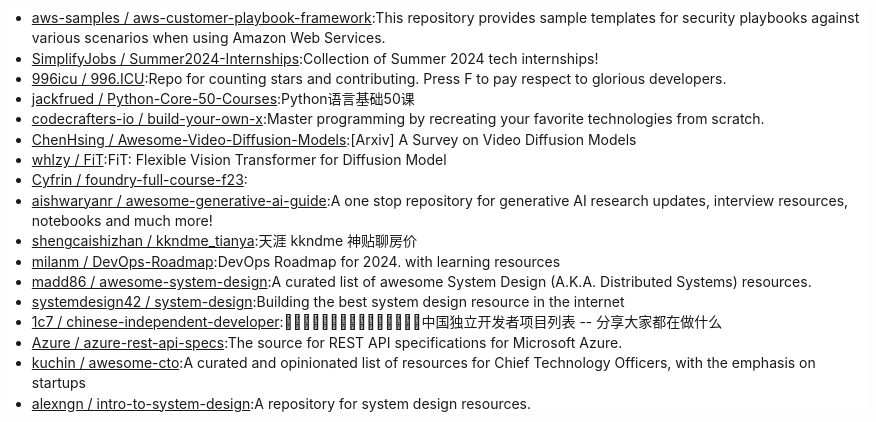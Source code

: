 * [aws-samples / aws-customer-playbook-framework](https://github.com/aws-samples/aws-customer-playbook-framework):This repository provides sample templates for security playbooks against various scenarios when using Amazon Web Services.
* [SimplifyJobs / Summer2024-Internships](https://github.com/SimplifyJobs/Summer2024-Internships):Collection of Summer 2024 tech internships!
* [996icu / 996.ICU](https://github.com/996icu/996.ICU):Repo for counting stars and contributing. Press F to pay respect to glorious developers.
* [jackfrued / Python-Core-50-Courses](https://github.com/jackfrued/Python-Core-50-Courses):Python语言基础50课
* [codecrafters-io / build-your-own-x](https://github.com/codecrafters-io/build-your-own-x):Master programming by recreating your favorite technologies from scratch.
* [ChenHsing / Awesome-Video-Diffusion-Models](https://github.com/ChenHsing/Awesome-Video-Diffusion-Models):[Arxiv] A Survey on Video Diffusion Models
* [whlzy / FiT](https://github.com/whlzy/FiT):FiT: Flexible Vision Transformer for Diffusion Model
* [Cyfrin / foundry-full-course-f23](https://github.com/Cyfrin/foundry-full-course-f23):
* [aishwaryanr / awesome-generative-ai-guide](https://github.com/aishwaryanr/awesome-generative-ai-guide):A one stop repository for generative AI research updates, interview resources, notebooks and much more!
* [shengcaishizhan / kkndme_tianya](https://github.com/shengcaishizhan/kkndme_tianya):天涯 kkndme 神贴聊房价
* [milanm / DevOps-Roadmap](https://github.com/milanm/DevOps-Roadmap):DevOps Roadmap for 2024. with learning resources
* [madd86 / awesome-system-design](https://github.com/madd86/awesome-system-design):A curated list of awesome System Design (A.K.A. Distributed Systems) resources.
* [systemdesign42 / system-design](https://github.com/systemdesign42/system-design):Building the best system design resource in the internet
* [1c7 / chinese-independent-developer](https://github.com/1c7/chinese-independent-developer):👩🏿‍💻👨🏾‍💻👩🏼‍💻👨🏽‍💻👩🏻‍💻中国独立开发者项目列表 -- 分享大家都在做什么
* [Azure / azure-rest-api-specs](https://github.com/Azure/azure-rest-api-specs):The source for REST API specifications for Microsoft Azure.
* [kuchin / awesome-cto](https://github.com/kuchin/awesome-cto):A curated and opinionated list of resources for Chief Technology Officers, with the emphasis on startups
* [alexngn / intro-to-system-design](https://github.com/alexngn/intro-to-system-design):A repository for system design resources.
